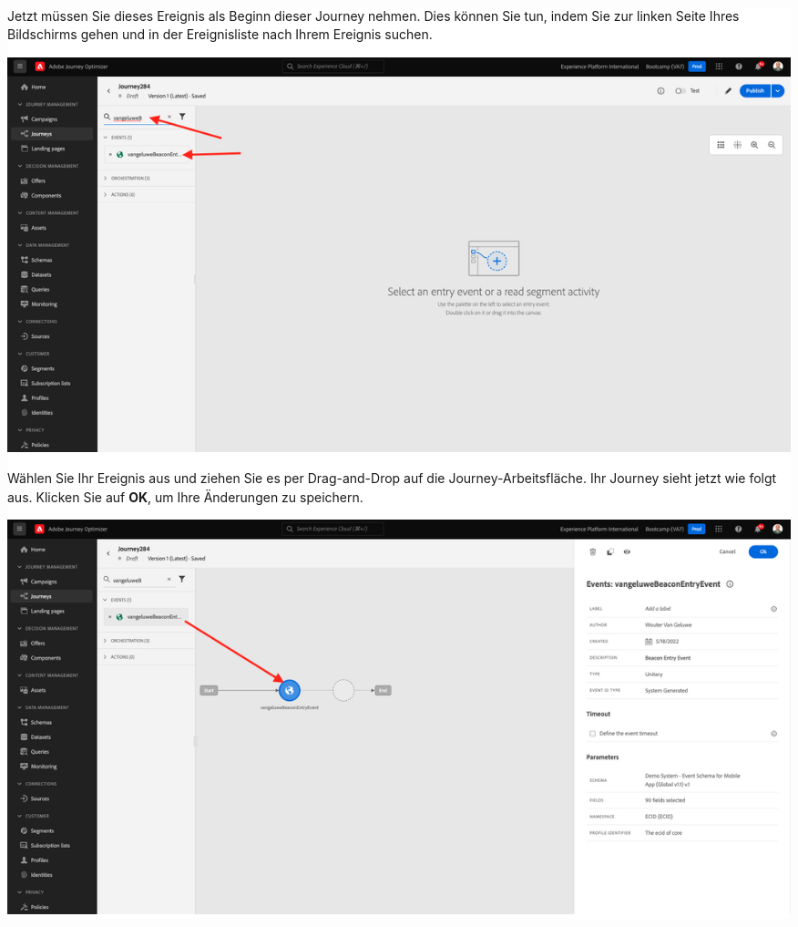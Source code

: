 Jetzt müssen Sie dieses Ereignis als Beginn dieser Journey nehmen. Dies können Sie tun, indem Sie zur linken Seite Ihres Bildschirms gehen und in der Ereignisliste nach Ihrem Ereignis suchen.

![ACOP](./images/eventlist.png)

Wählen Sie Ihr Ereignis aus und ziehen Sie es per Drag-and-Drop auf die Journey-Arbeitsfläche. Ihr Journey sieht jetzt wie folgt aus. Klicken Sie auf **OK**, um Ihre Änderungen zu speichern.

![ACOP](./images/journeyevent.png)
